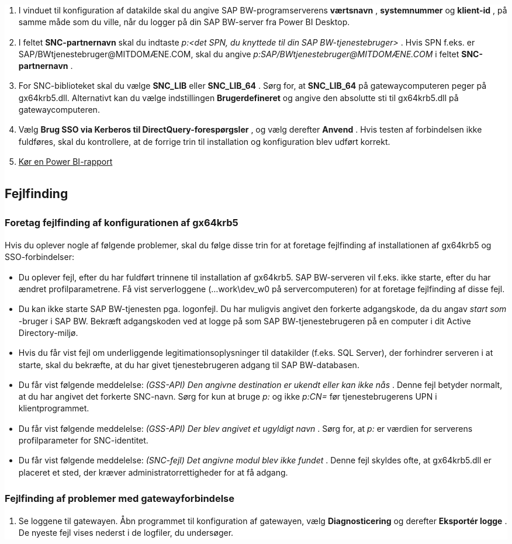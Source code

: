 1. I vinduet til konfiguration af datakilde skal du angive SAP BW-programserverens **værtsnavn** , **systemnummer** og **klient-id** , på samme måde som du ville, når du logger på din SAP BW-server fra Power BI Desktop.

1. I feltet **SNC-partnernavn** skal du indtaste *p:&lt;det SPN, du knyttede til din SAP BW-tjenestebruger&gt;* . Hvis SPN f.eks. er SAP/BWtjenestebruger\@MITDOMÆNE.COM, skal du angive *p:SAP/BWtjenestebruger\@MITDOMÆNE.COM* i feltet **SNC-partnernavn** .

1. For SNC-biblioteket skal du vælge **SNC\_LIB** eller **SNC\_LIB\_64** . Sørg for, at **SNC\_LIB\_64** på gatewaycomputeren peger på gx64krb5.dll. Alternativt kan du vælge indstillingen **Brugerdefineret** og angive den absolutte sti til gx64krb5.dll på gatewaycomputeren.

1. Vælg **Brug SSO via Kerberos til DirectQuery-forespørgsler** , og vælg derefter **Anvend** . Hvis testen af forbindelsen ikke fuldføres, skal du kontrollere, at de forrige trin til installation og konfiguration blev udført korrekt.

1. [Kør en Power BI-rapport](service-gateway-sso-kerberos.md#run-a-power-bi-report)

## <a name="troubleshooting"></a>Fejlfinding

### <a name="troubleshoot-gx64krb5-configuration"></a>Foretag fejlfinding af konfigurationen af gx64krb5

Hvis du oplever nogle af følgende problemer, skal du følge disse trin for at foretage fejlfinding af installationen af gx64krb5 og SSO-forbindelser:

* Du oplever fejl, efter du har fuldført trinnene til installation af gx64krb5. SAP BW-serveren vil f.eks. ikke starte, efter du har ændret profilparametrene. Få vist serverloggene (…work\dev\_w0 på servercomputeren) for at foretage fejlfinding af disse fejl. 

* Du kan ikke starte SAP BW-tjenesten pga. logonfejl. Du har muligvis angivet den forkerte adgangskode, da du angav *start som* -bruger i SAP BW. Bekræft adgangskoden ved at logge på som SAP BW-tjenestebrugeren på en computer i dit Active Directory-miljø.

* Hvis du får vist fejl om underliggende legitimationsoplysninger til datakilder (f.eks. SQL Server), der forhindrer serveren i at starte, skal du bekræfte, at du har givet tjenestebrugeren adgang til SAP BW-databasen.

* Du får vist følgende meddelelse: *(GSS-API) Den angivne destination er ukendt eller kan ikke nås* . Denne fejl betyder normalt, at du har angivet det forkerte SNC-navn. Sørg for kun at bruge *p:* og ikke *p:CN=* før tjenestebrugerens UPN i klientprogrammet.

* Du får vist følgende meddelelse: *(GSS-API) Der blev angivet et ugyldigt navn* . Sørg for, at *p:* er værdien for serverens profilparameter for SNC-identitet.

* Du får vist følgende meddelelse: *(SNC-fejl) Det angivne modul blev ikke fundet* . Denne fejl skyldes ofte, at gx64krb5.dll er placeret et sted, der kræver administratorrettigheder for at få adgang.

### <a name="troubleshoot-gateway-connectivity-issues"></a>Fejlfinding af problemer med gatewayforbindelse

1. Se loggene til gatewayen. Åbn programmet til konfiguration af gatewayen, vælg **Diagnosticering** og derefter **Eksportér logge** . De nyeste fejl vises nederst i de logfiler, du undersøger.
